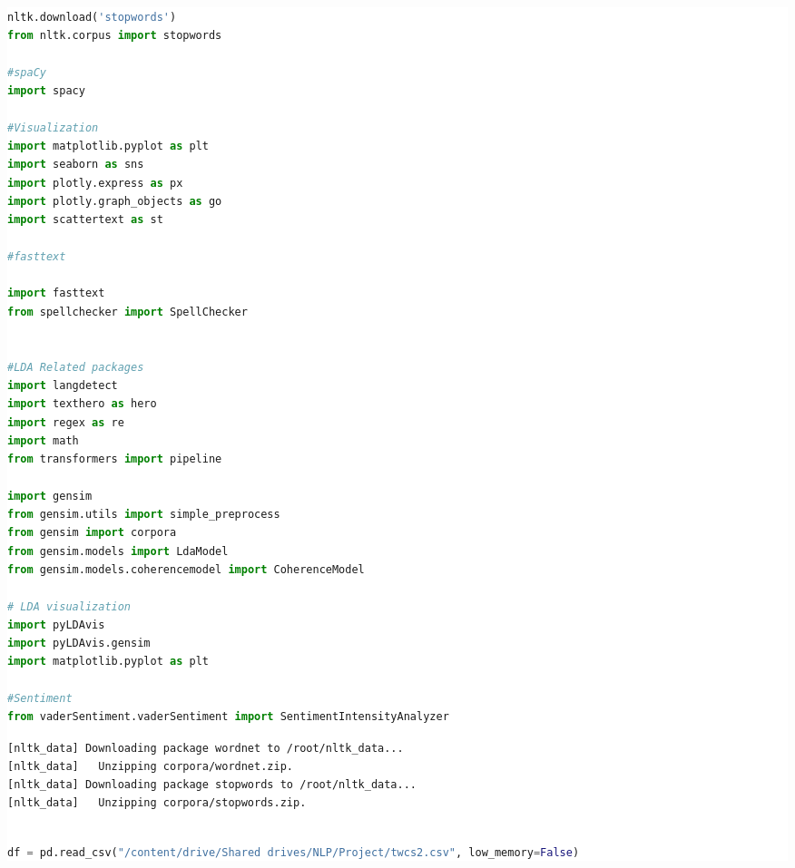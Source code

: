 ```python
nltk.download('stopwords')  
from nltk.corpus import stopwords

#spaCy
import spacy

#Visualization
import matplotlib.pyplot as plt 
import seaborn as sns
import plotly.express as px
import plotly.graph_objects as go
import scattertext as st

#fasttext

import fasttext
from spellchecker import SpellChecker


#LDA Related packages
import langdetect
import texthero as hero
import regex as re
import math
from transformers import pipeline

import gensim
from gensim.utils import simple_preprocess
from gensim import corpora
from gensim.models import LdaModel
from gensim.models.coherencemodel import CoherenceModel

# LDA visualization
import pyLDAvis
import pyLDAvis.gensim  
import matplotlib.pyplot as plt

#Sentiment
from vaderSentiment.vaderSentiment import SentimentIntensityAnalyzer

```


<style>.container { width:98% !important; }</style>


    [nltk_data] Downloading package wordnet to /root/nltk_data...
    [nltk_data]   Unzipping corpora/wordnet.zip.
    [nltk_data] Downloading package stopwords to /root/nltk_data...
    [nltk_data]   Unzipping corpora/stopwords.zip.
    


```python

df = pd.read_csv("/content/drive/Shared drives/NLP/Project/twcs2.csv", low_memory=False)
```
